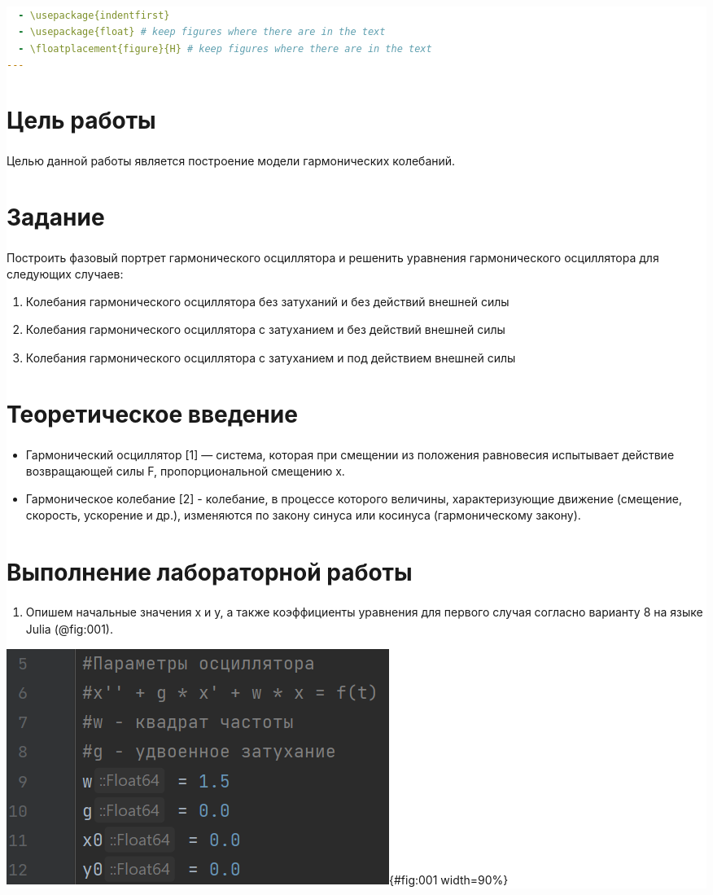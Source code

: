 ```yaml
  - \usepackage{indentfirst}
  - \usepackage{float} # keep figures where there are in the text
  - \floatplacement{figure}{H} # keep figures where there are in the text
---
```


# Цель работы

Целью данной работы является построение модели гармонических колебаний.

# Задание

Построить фазовый портрет гармонического осциллятора и решенить уравнения
гармонического осциллятора для следующих случаев:

1. Колебания гармонического осциллятора без затуханий и без действий внешней
силы

2. Колебания гармонического осциллятора c затуханием и без действий внешней
силы

3. Колебания гармонического осциллятора c затуханием и под действием внешней
силы

# Теоретическое введение

- Гармонический осциллятор [1] — система, которая при смещении из положения равновесия испытывает действие возвращающей силы F, пропорциональной смещению x.

- Гармоническое колебание [2] - колебание, в процессе которого величины, характеризующие движение (смещение, скорость, ускорение и др.), изменяются по закону синуса или косинуса (гармоническому закону).

# Выполнение лабораторной работы

1. Опишем начальные значения x и y, а также коэффициенты уравнения для первого случая согласно варианту 8 на языке Julia (@fig:001).

![Начальные значения и коэффициенты для случая 1 на языке Julia](image/screenshot_1.png){#fig:001 width=90%}
